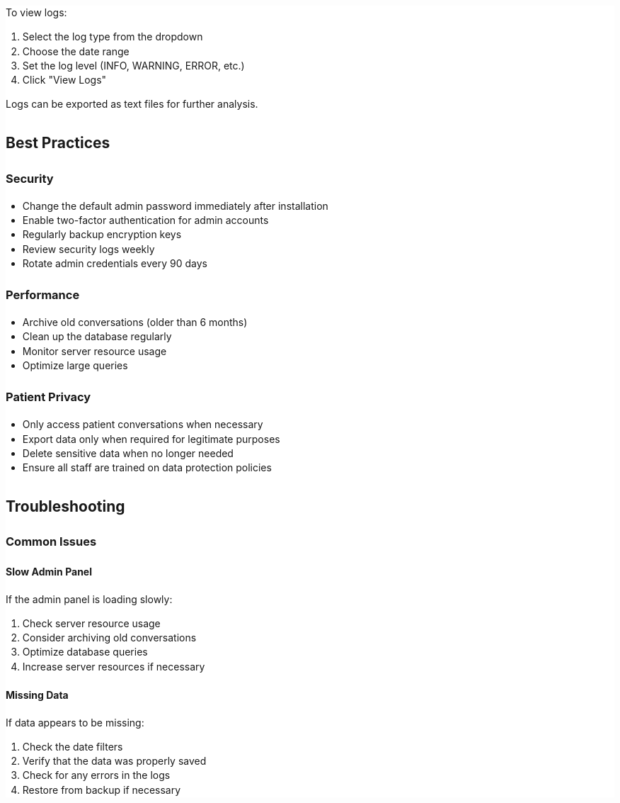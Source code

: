 To view logs:

1. Select the log type from the dropdown
2. Choose the date range
3. Set the log level (INFO, WARNING, ERROR, etc.)
4. Click "View Logs"

Logs can be exported as text files for further analysis.

## Best Practices

### Security

- Change the default admin password immediately after installation
- Enable two-factor authentication for admin accounts
- Regularly backup encryption keys
- Review security logs weekly
- Rotate admin credentials every 90 days

### Performance

- Archive old conversations (older than 6 months)
- Clean up the database regularly
- Monitor server resource usage
- Optimize large queries

### Patient Privacy

- Only access patient conversations when necessary
- Export data only when required for legitimate purposes
- Delete sensitive data when no longer needed
- Ensure all staff are trained on data protection policies

## Troubleshooting

### Common Issues

#### Slow Admin Panel

If the admin panel is loading slowly:
1. Check server resource usage
2. Consider archiving old conversations
3. Optimize database queries
4. Increase server resources if necessary

#### Missing Data

If data appears to be missing:
1. Check the date filters
2. Verify that the data was properly saved
3. Check for any errors in the logs
4. Restore from backup if necessary
